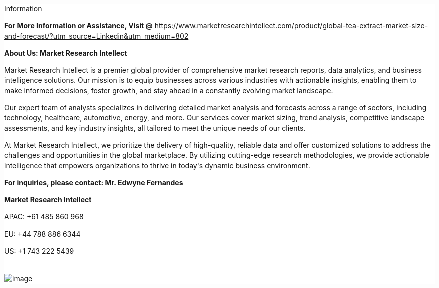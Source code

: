 Information</li></ul></div><div class="article-main__content" data-test-id="publishing-text-block"><p><span class="font-[700]"><strong>For More Information or Assistance, Visit @</strong>&nbsp;<a href="https://www.marketresearchintellect.com/product/global-tea-extract-market-size-and-forecast/?utm_source=Linkedin&utm_medium=802">https://www.marketresearchintellect.com/product/global-tea-extract-market-size-and-forecast/?utm_source=Linkedin&utm_medium=802</a></span></p><p><strong>About Us: Market Research Intellect</strong></p><p>Market Research Intellect is a premier global provider of comprehensive market research reports, data analytics, and business intelligence solutions. Our mission is to equip businesses across various industries with actionable insights, enabling them to make informed decisions, foster growth, and stay ahead in a constantly evolving market landscape.</p><p>Our expert team of analysts specializes in delivering detailed market analysis and forecasts across a range of sectors, including technology, healthcare, automotive, energy, and more. Our services cover market sizing, trend analysis, competitive landscape assessments, and key industry insights, all tailored to meet the unique needs of our clients.</p><p>At Market Research Intellect, we prioritize the delivery of high-quality, reliable data and offer customized solutions to address the challenges and opportunities in the global marketplace. By utilizing cutting-edge research methodologies, we provide actionable intelligence that empowers organizations to thrive in today's dynamic business environment.</p><p><strong>For inquiries, please contact: Mr. Edwyne Fernandes</strong></p><p><strong>Market Research Intellect</strong></p><p>APAC: +61 485 860 968</p><p>EU: +44 788 886 6344</p><p>US: +1 743 222 5439</p></div><div class="article-main__content" data-test-id="publishing-text-block">&nbsp;</div>
![image](https://github.com/user-attachments/assets/f951c8ad-987a-4d58-a4bb-d4c815edfa47)
